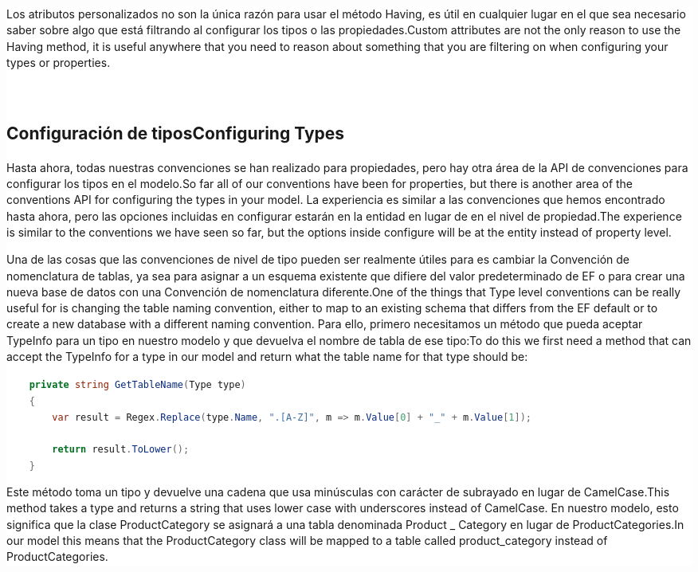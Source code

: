 <span data-ttu-id="d0a2f-159">Los atributos personalizados no son la única razón para usar el método Having, es útil en cualquier lugar en el que sea necesario saber sobre algo que está filtrando al configurar los tipos o las propiedades.</span><span class="sxs-lookup"><span data-stu-id="d0a2f-159">Custom attributes are not the only reason to use the Having method, it is useful anywhere that you need to reason about something that you are filtering on when configuring your types or properties.</span></span>

 

## <a name="configuring-types"></a><span data-ttu-id="d0a2f-160">Configuración de tipos</span><span class="sxs-lookup"><span data-stu-id="d0a2f-160">Configuring Types</span></span>

<span data-ttu-id="d0a2f-161">Hasta ahora, todas nuestras convenciones se han realizado para propiedades, pero hay otra área de la API de convenciones para configurar los tipos en el modelo.</span><span class="sxs-lookup"><span data-stu-id="d0a2f-161">So far all of our conventions have been for properties, but there is another area of the conventions API for configuring the types in your model.</span></span> <span data-ttu-id="d0a2f-162">La experiencia es similar a las convenciones que hemos encontrado hasta ahora, pero las opciones incluidas en configurar estarán en la entidad en lugar de en el nivel de propiedad.</span><span class="sxs-lookup"><span data-stu-id="d0a2f-162">The experience is similar to the conventions we have seen so far, but the options inside configure will be at the entity instead of property level.</span></span>

<span data-ttu-id="d0a2f-163">Una de las cosas que las convenciones de nivel de tipo pueden ser realmente útiles para es cambiar la Convención de nomenclatura de tablas, ya sea para asignar a un esquema existente que difiere del valor predeterminado de EF o para crear una nueva base de datos con una Convención de nomenclatura diferente.</span><span class="sxs-lookup"><span data-stu-id="d0a2f-163">One of the things that Type level conventions can be really useful for is changing the table naming convention, either to map to an existing schema that differs from the EF default or to create a new database with a different naming convention.</span></span> <span data-ttu-id="d0a2f-164">Para ello, primero necesitamos un método que pueda aceptar TypeInfo para un tipo en nuestro modelo y que devuelva el nombre de tabla de ese tipo:</span><span class="sxs-lookup"><span data-stu-id="d0a2f-164">To do this we first need a method that can accept the TypeInfo for a type in our model and return what the table name for that type should be:</span></span>

``` csharp
    private string GetTableName(Type type)
    {
        var result = Regex.Replace(type.Name, ".[A-Z]", m => m.Value[0] + "_" + m.Value[1]);

        return result.ToLower();
    }
```

<span data-ttu-id="d0a2f-165">Este método toma un tipo y devuelve una cadena que usa minúsculas con carácter de subrayado en lugar de CamelCase.</span><span class="sxs-lookup"><span data-stu-id="d0a2f-165">This method takes a type and returns a string that uses lower case with underscores instead of CamelCase.</span></span> <span data-ttu-id="d0a2f-166">En nuestro modelo, esto significa que la clase ProductCategory se asignará a una tabla denominada Product \_ Category en lugar de ProductCategories.</span><span class="sxs-lookup"><span data-stu-id="d0a2f-166">In our model this means that the ProductCategory class will be mapped to a table called product\_category instead of ProductCategories.</span></span>

